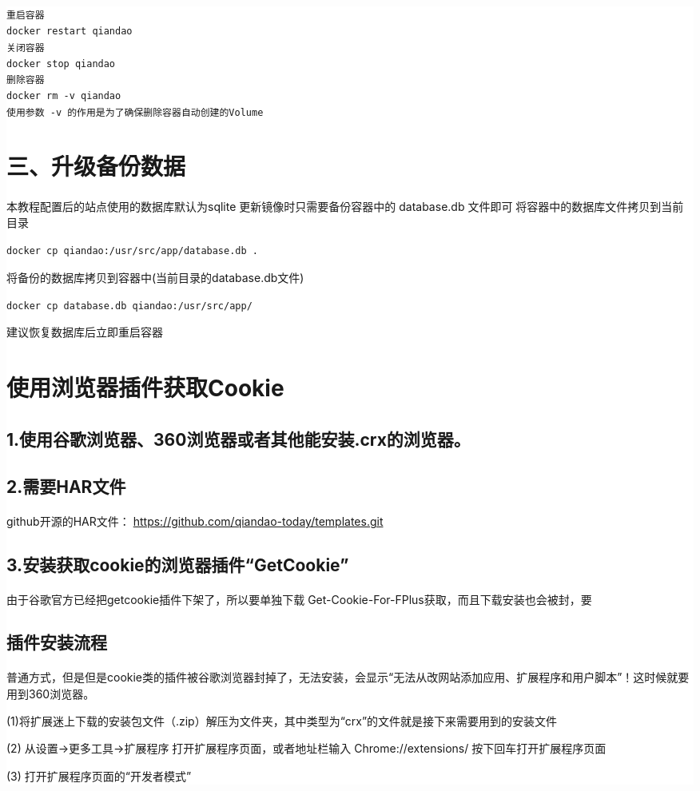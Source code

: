 ```
重启容器
docker restart qiandao
关闭容器
docker stop qiandao
删除容器
docker rm -v qiandao
使用参数 -v 的作用是为了确保删除容器自动创建的Volume
```

# 三、升级备份数据

本教程配置后的站点使用的数据库默认为sqlite
更新镜像时只需要备份容器中的 database.db 文件即可
将容器中的数据库文件拷贝到当前目录

```
docker cp qiandao:/usr/src/app/database.db .
```

将备份的数据库拷贝到容器中(当前目录的database.db文件)

```
docker cp database.db qiandao:/usr/src/app/
```

建议恢复数据库后立即重启容器



# 使用浏览器插件获取Cookie

## 1.使用谷歌浏览器、360浏览器或者其他能安装.crx的浏览器。

## 2.需要HAR文件

github开源的HAR文件： https://github.com/qiandao-today/templates.git



## 3.安装获取cookie的浏览器插件“GetCookie”

由于谷歌官方已经把getcookie插件下架了，所以要单独下载 Get-Cookie-For-FPlus获取，而且下载安装也会被封，要



## 插件安装流程

普通方式，但是但是cookie类的插件被谷歌浏览器封掉了，无法安装，会显示“无法从改网站添加应用、扩展程序和用户脚本”！这时候就要用到360浏览器。

(1)将扩展迷上下载的安装包文件（.zip）解压为文件夹，其中类型为“crx”的文件就是接下来需要用到的安装文件

(2) 从设置->更多工具->扩展程序 打开扩展程序页面，或者地址栏输入 Chrome://extensions/ 按下回车打开扩展程序页面

(3) 打开扩展程序页面的“开发者模式”
